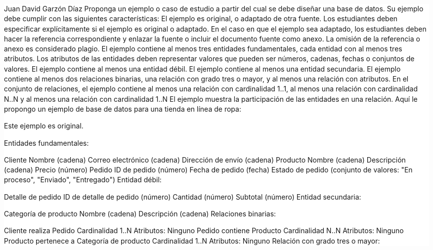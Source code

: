 Juan David Garzón Díaz
Proponga un ejemplo o caso de estudio a partir del cual se debe diseñar una base de datos. Su ejemplo debe cumplir con las siguientes características:
El ejemplo es original, o adaptado de otra fuente. Los estudiantes deben especificar explícitamente si el ejemplo es original o adaptado. En el caso en que el ejemplo sea adaptado, los estudiantes deben hacer la referencia correspondiente y enlazar la fuente o incluir el documento fuente como anexo. La omisión de la referencia o anexo es considerado plagio.
El ejemplo contiene al menos tres entidades fundamentales, cada entidad con al menos tres atributos. Los atributos de las entidades deben representar valores que pueden ser números, cadenas, fechas o conjuntos de valores.
El ejemplo contiene al menos una entidad débil.
El ejemplo contiene al menos una entidad secundaria.
El ejemplo contiene al menos dos relaciones binarias, una relación con grado tres o mayor, y al menos una relación con atributos.
En el conjunto de relaciones, el ejemplo contiene al menos una relación con cardinalidad 1..1,  al menos una relación con cardinalidad N..N y al menos una relación con cardinalidad 1..N
El ejemplo muestra la participación de las entidades en una relación. 
Aquí le propongo un ejemplo de base de datos para una tienda en línea de ropa:

Este ejemplo es original.

Entidades fundamentales:

Cliente
Nombre (cadena)
Correo electrónico (cadena)
Dirección de envío (cadena)
Producto
Nombre (cadena)
Descripción (cadena)
Precio (número)
Pedido
ID de pedido (número)
Fecha de pedido (fecha)
Estado de pedido (conjunto de valores: "En proceso", "Enviado", "Entregado")
Entidad débil:

Detalle de pedido
ID de detalle de pedido (número)
Cantidad (número)
Subtotal (número)
Entidad secundaria:

Categoría de producto
Nombre (cadena)
Descripción (cadena)
Relaciones binarias:

Cliente realiza Pedido
Cardinalidad 1..N
Atributos: Ninguno
Pedido contiene Producto
Cardinalidad N..N
Atributos: Ninguno
Producto pertenece a Categoría de producto
Cardinalidad 1..N
Atributos: Ninguno
Relación con grado tres o mayor:
